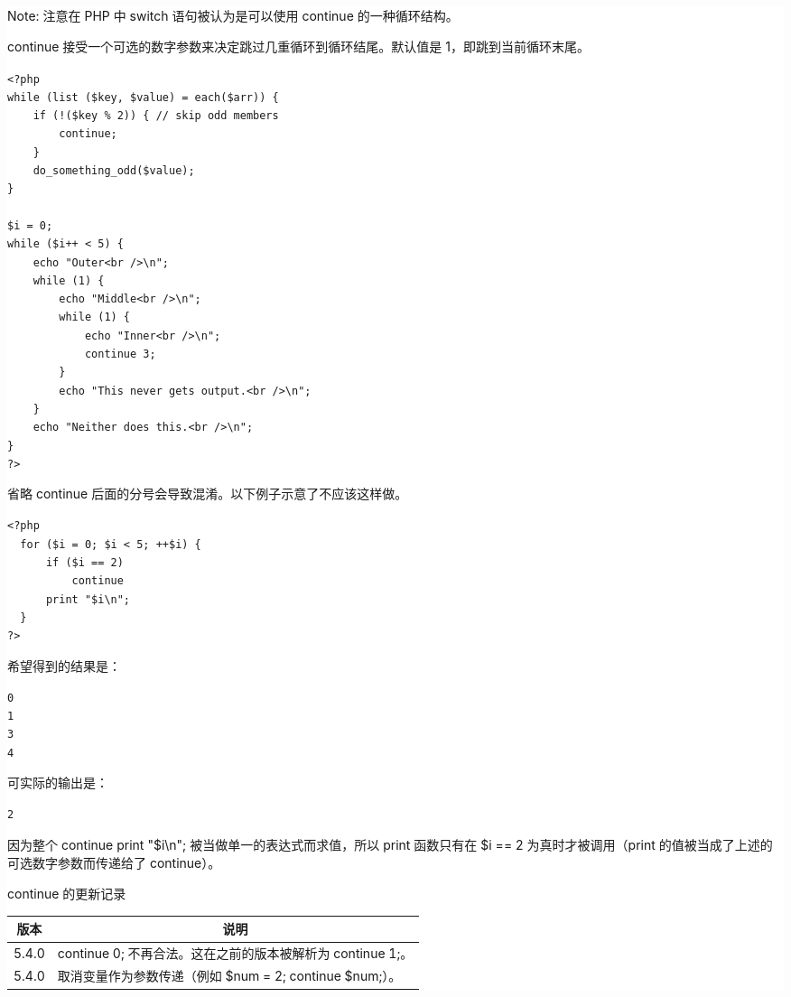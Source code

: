 Note: 注意在 PHP 中 switch 语句被认为是可以使用 continue 的一种循环结构。

continue 接受一个可选的数字参数来决定跳过几重循环到循环结尾。默认值是 1，即跳到当前循环末尾。

	<?php
	while (list ($key, $value) = each($arr)) {
	    if (!($key % 2)) { // skip odd members
	        continue;
	    }
	    do_something_odd($value);
	}
	
	$i = 0;
	while ($i++ < 5) {
	    echo "Outer<br />\n";
	    while (1) {
	        echo "Middle<br />\n";
	        while (1) {
	            echo "Inner<br />\n";
	            continue 3;
	        }
	        echo "This never gets output.<br />\n";
	    }
	    echo "Neither does this.<br />\n";
	}
	?>
省略 continue 后面的分号会导致混淆。以下例子示意了不应该这样做。

	<?php
	  for ($i = 0; $i < 5; ++$i) {
	      if ($i == 2)
	          continue
	      print "$i\n";
	  }
	?>
希望得到的结果是：

	0
	1
	3
	4
可实际的输出是：

	2
因为整个 continue print "$i\n"; 被当做单一的表达式而求值，所以 print 函数只有在 $i == 2 为真时才被调用（print 的值被当成了上述的可选数字参数而传递给了 continue）。

continue 的更新记录

|版本|	说明|
|-|-|
|5.4.0|	continue 0; 不再合法。这在之前的版本被解析为 continue 1;。|
|5.4.0|	取消变量作为参数传递（例如 $num = 2; continue $num;）。|
